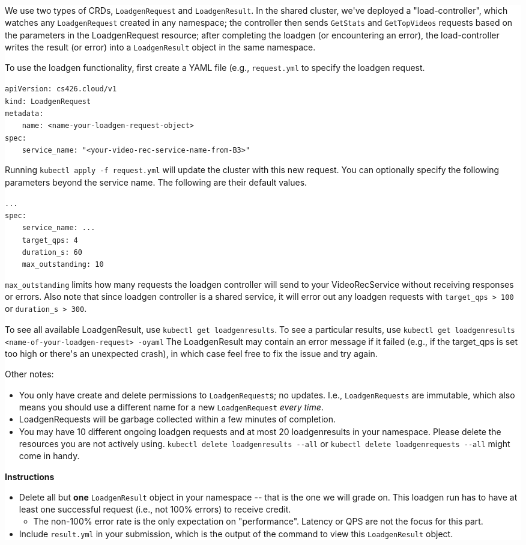 We use two types of CRDs, `LoadgenRequest` and `LoadgenResult`. In the shared cluster, we've deployed a "load-controller", which watches any `LoadgenRequest` created in any namespace; the controller then sends `GetStats` and `GetTopVideos` requests based on the parameters in the LoadgenRequest resource; after completing the loadgen (or encountering an error), the load-controller writes the result (or error) into a `LoadgenResult` object in the same namespace.

To use the loadgen functionality, first create a YAML file (e.g., `request.yml` to specify the loadgen request.
```
apiVersion: cs426.cloud/v1
kind: LoadgenRequest
metadata:
    name: <name-your-loadgen-request-object>
spec:
    service_name: "<your-video-rec-service-name-from-B3>"
```
Running `kubectl apply -f request.yml` will update the cluster with this new request. You can optionally specify the following parameters beyond the service name. The following are their default values.
```
...
spec:
    service_name: ...
    target_qps: 4
    duration_s: 60
    max_outstanding: 10
```
`max_outstanding` limits how many requests the loadgen controller will send to your VideoRecService without receiving responses or errors. Also note that since loadgen controller is a shared service, it will error out any loadgen requests with `target_qps > 100` or `duration_s > 300`.

To see all available LoadgenResult, use `kubectl get loadgenresults`. To see a particular results, use `kubectl get loadgenresults <name-of-your-loadgen-request> -oyaml` The LoadgenResult may contain an error message if it failed (e.g., if the target_qps is set too high or there's an unexpected crash), in which case feel free to fix the issue and try again.

Other notes:
* You only have create and delete permissions to `LoadgenRequest`s; no updates. I.e., `LoadgenRequests` are immutable, which also means you should use a different name for a new `LoadgenRequest` _every time_.
* LoadgenRequests will be garbage collected within a few minutes of completion.
* You may have 10 different ongoing loadgen requests and at most 20 loadgenresults in your namespace. Please delete the resources you are not actively using. `kubectl delete loadgenresults --all` or `kubectl delete loadgenrequests --all` might come in handy.

**Instructions**
* Delete all but **one** `LoadgenResult` object in your namespace -- that is the one we will grade on. This loadgen run has to have at least one successful request (i.e., not 100% errors) to receive credit.
  * The non-100% error rate is the only expectation on "performance". Latency or QPS are not the focus for this part.
* Include `result.yml` in your submission, which is the output of the command to view this `LoadgenResult` object.
